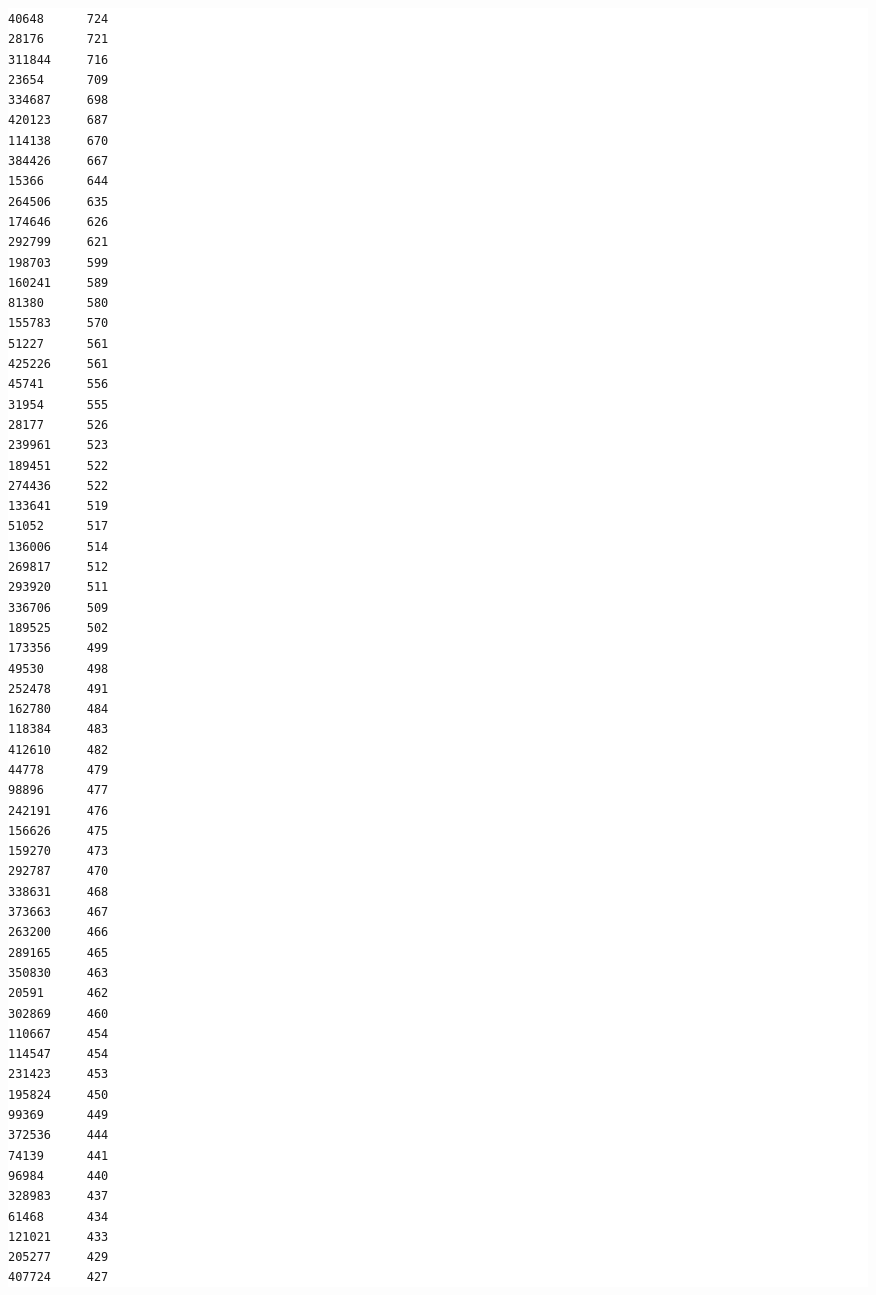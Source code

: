 ```
40648      724
28176      721
311844     716
23654      709
334687     698
420123     687
114138     670
384426     667
15366      644
264506     635
174646     626
292799     621
198703     599
160241     589
81380      580
155783     570
51227      561
425226     561
45741      556
31954      555
28177      526
239961     523
189451     522
274436     522
133641     519
51052      517
136006     514
269817     512
293920     511
336706     509
189525     502
173356     499
49530      498
252478     491
162780     484
118384     483
412610     482
44778      479
98896      477
242191     476
156626     475
159270     473
292787     470
338631     468
373663     467
263200     466
289165     465
350830     463
20591      462
302869     460
110667     454
114547     454
231423     453
195824     450
99369      449
372536     444
74139      441
96984      440
328983     437
61468      434
121021     433
205277     429
407724     427
```